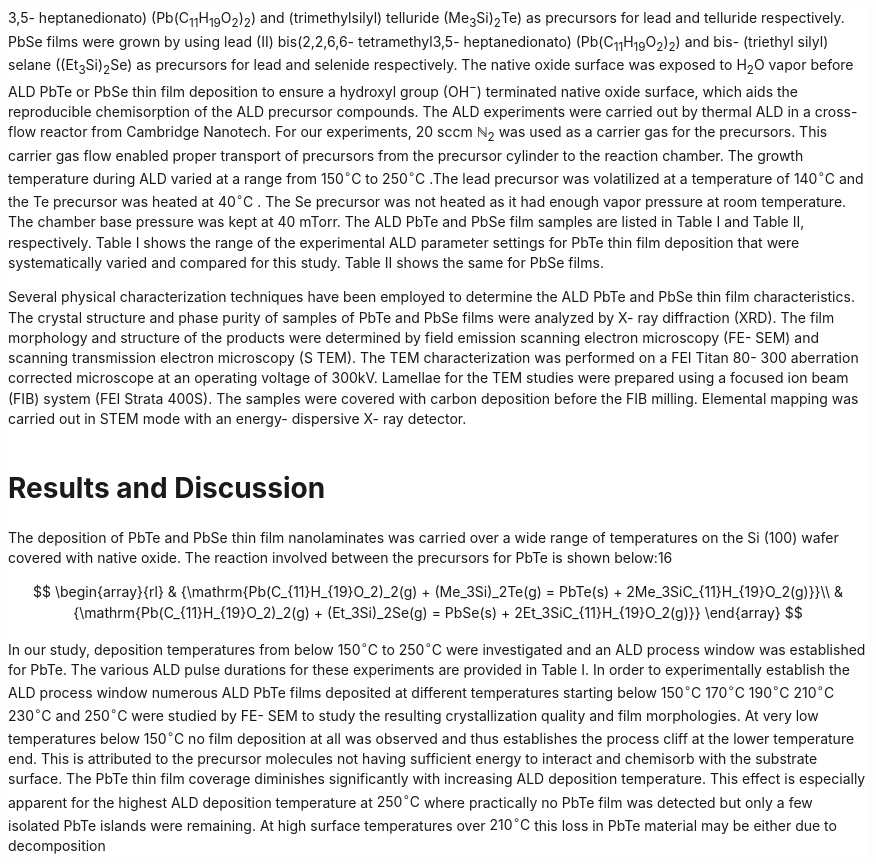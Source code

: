3,5- heptanedionato)  $(\mathrm{Pb}(\mathrm{C}_{11}\mathrm{H}_{19}\mathrm{O}_2)_2)$  and (trimethylsilyl) telluride  $(\mathrm{Me}_3\mathrm{Si})_2\mathrm{Te})$  as precursors for lead and telluride respectively. PbSe films were grown by using lead (II) bis(2,2,6,6- tetramethyl3,5- heptanedionato)  $(\mathrm{Pb}(\mathrm{C}_{11}\mathrm{H}_{19}\mathrm{O}_2)_2)$  and bis- (triethyl silyl) selane  $((\mathrm{Et}_3\mathrm{Si})_2\mathrm{Se})$  as precursors for lead and selenide respectively. The native oxide surface was exposed to  $\mathrm{H}_2\mathrm{O}$  vapor before ALD PbTe or PbSe thin film deposition to ensure a hydroxyl group  $\mathrm{(OH^{- })}$  terminated native oxide surface, which aids the reproducible chemisorption of the ALD precursor compounds. The ALD experiments were carried out by thermal ALD in a cross- flow reactor from Cambridge Nanotech. For our experiments, 20 sccm  $\mathbb{N}_2$  was used as a carrier gas for the precursors. This carrier gas flow enabled proper transport of precursors from the precursor cylinder to the reaction chamber. The growth temperature during ALD varied at a range from  $150^{\circ}\mathrm{C}$  to  $250^{\circ}\mathrm{C}$  .The lead precursor was volatilized at a temperature of  $140^{\circ}\mathrm{C}$  and the Te precursor was heated at  $40^{\circ}\mathrm{C}$  . The Se precursor was not heated as it had enough vapor pressure at room temperature. The chamber base pressure was kept at 40 mTorr. The ALD PbTe and PbSe film samples are listed in Table I and Table II, respectively. Table I shows the range of the experimental ALD parameter settings for PbTe thin film deposition that were systematically varied and compared for this study. Table II shows the same for PbSe films.

Several physical characterization techniques have been employed to determine the ALD PbTe and PbSe thin film characteristics. The crystal structure and phase purity of samples of PbTe and PbSe films were analyzed by X- ray diffraction (XRD). The film morphology and structure of the products were determined by field emission scanning electron microscopy (FE- SEM) and scanning transmission electron microscopy (S TEM). The TEM characterization was performed on a FEI Titan 80- 300 aberration corrected microscope at an operating voltage of  $300\mathrm{kV}.$  Lamellae for the TEM studies were prepared using a focused ion beam (FIB) system (FEI Strata 400S). The samples were covered with carbon deposition before the FIB milling. Elemental mapping was carried out in STEM mode with an energy- dispersive X- ray detector.

# Results and Discussion

The deposition of PbTe and PbSe thin film nanolaminates was carried over a wide range of temperatures on the Si (100) wafer covered with native oxide. The reaction involved between the precursors for PbTe is shown below:16

$$
\begin{array}{rl} & {\mathrm{Pb(C_{11}H_{19}O_2)_2(g) + (Me_3Si)_2Te(g) = PbTe(s) + 2Me_3SiC_{11}H_{19}O_2(g)}}\\ & {\mathrm{Pb(C_{11}H_{19}O_2)_2(g) + (Et_3Si)_2Se(g) = PbSe(s) + 2Et_3SiC_{11}H_{19}O_2(g)}} \end{array}
$$

In our study, deposition temperatures from below  $150^{\circ}\mathrm{C}$  to  $250^{\circ}\mathrm{C}$  were investigated and an ALD process window was established for PbTe. The various ALD pulse durations for these experiments are provided in Table I. In order to experimentally establish the ALD process window numerous ALD PbTe films deposited at different temperatures starting below  $150^{\circ}\mathrm{C}$ $170^{\circ}\mathrm{C}$ $190^{\circ}\mathrm{C}$ $210^{\circ}\mathrm{C}$ $230^{\circ}\mathrm{C}$  and  $250^{\circ}\mathrm{C}$  were studied by FE- SEM to study the resulting crystallization quality and film morphologies. At very low temperatures below  $150^{\circ}\mathrm{C}$  no film deposition at all was observed and thus establishes the process cliff at the lower temperature end. This is attributed to the precursor molecules not having sufficient energy to interact and chemisorb with the substrate surface. The PbTe thin film coverage diminishes significantly with increasing ALD deposition temperature. This effect is especially apparent for the highest ALD deposition temperature at  $250^{\circ}\mathrm{C}$  where practically no PbTe film was detected but only a few isolated PbTe islands were remaining. At high surface temperatures over  $210^{\circ}\mathrm{C}$  this loss in PbTe material may be either due to decomposition
